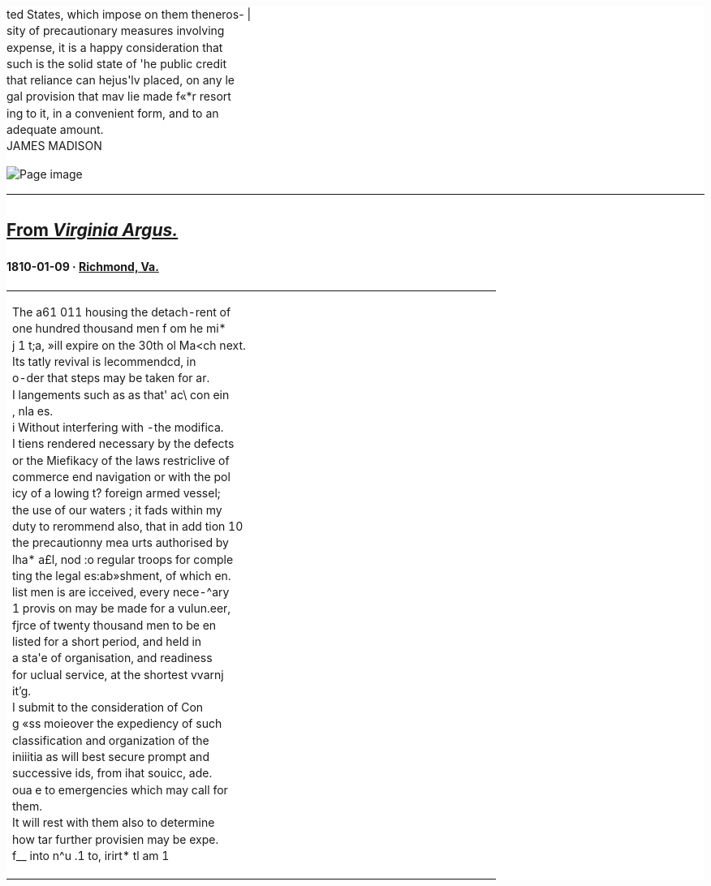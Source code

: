 ted States, which impose on them theneros- |  
sity of precautionary measures involving  
expense, it is a happy consideration that  
such is the solid state of &#x27;he public credit  
that reliance can hejus&#x27;lv placed, on any le  
gal provision that mav lie made f«*r resort  
ing to it, in a convenient form, and to an  
adequate amount.  
JAMES MADISON
</td><td style="width: 50%; max-height: 75%; margin: auto; display: block;">
<img alt="Page image" src="https://tile.loc.gov/image-services/iiif/service:ndnp:vi:batch_vi_loons_ver01:data:sn84024736:00414183839:1810010901:0305/pct:42.36347358997314,4.7411179822965925,34.44941808415398,90.6511458712259/!600,600/0/default.jpg"/>
</td>
</tr></table>

---

## [From _Virginia Argus._](https://www.loc.gov/resource/sn84024710/1810-01-09/ed-1/?sp=2)

#### 1810-01-09 &middot; [Richmond, Va.](http://dbpedia.org/resource/Richmond%2C_Virginia)

<table style="width: 100%;"><tr><td style="width: 50%">

  
The a61 011 housing the detach-rent of  
one hundred thousand men f om he mi*  
j 1 t;a, »ill expire on the 30th ol Ma&lt;ch next.  
Its tatly revival is lecommendcd, in  
o-der that steps may be taken for ar.  
I langements such as as that&#x27; ac\ con ein­  
, nla es.  
i Without interfering with -the modifica.  
I tiens rendered necessary by the defects  
or the Miefikacy of the laws restriclive of  
commerce end navigation or with the pol  
icy of a lowing t? foreign armed vessel;  
the use of our waters ; it fads within my  
duty to rerommend also, that in add tion 10  
the precautionny mea urts authorised by  
lha* a£l, nod :o regular troops for comple­  
ting the legal es:ab»shment, of which en.  
list men is are icceived, every nece-^ary  
1 provis on may be made for a vulun.eer,  
fjrce of twenty thousand men to be en­  
listed for a short period, and held in  
a sta&#x27;e of organisation, and readiness  
for uclual service, at the shortest vvarnj  
it’g.  
I submit to the consideration of Con  
g «ss moieover the expediency of such  
classification and organization of the  
iniiitia as will best secure prompt and  
successive ids, from ihat souicc, ade.  
oua e to emergencies which may call for  
them.  
It will rest with them also to determine  
how tar further provisien may be expe.  
f__ into n^u .1 to, irirt* tl am 1  
  